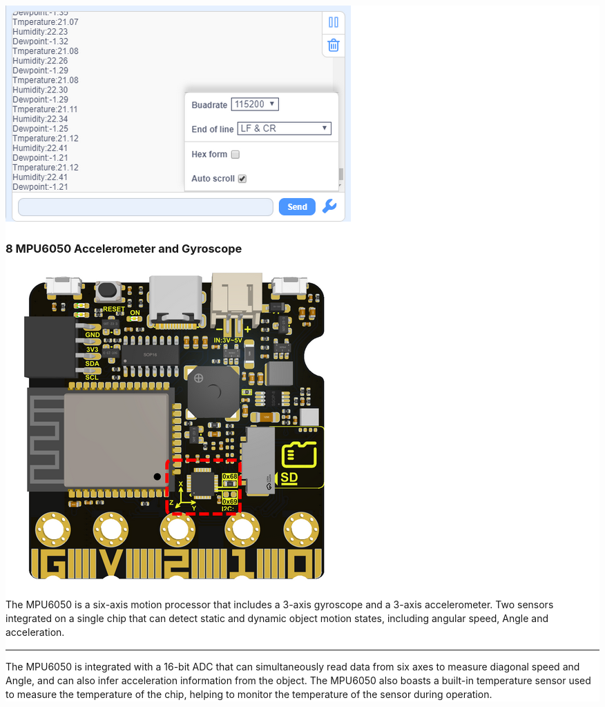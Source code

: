 ![img](./media/38.png)

### 8 MPU6050 Accelerometer and Gyroscope

![img](./media/43.png)

The MPU6050 is a six-axis motion processor that includes a 3-axis gyroscope and a 3-axis accelerometer. Two sensors integrated on a single chip that can detect static and dynamic object motion states, including angular speed, Angle and acceleration.

------

The MPU6050 is integrated with a 16-bit ADC that can simultaneously read data from six axes to measure diagonal speed and Angle, and can also infer acceleration information from the object. The MPU6050 also boasts a built-in temperature sensor used to measure the temperature of the chip, helping to monitor the temperature of the sensor during operation.
